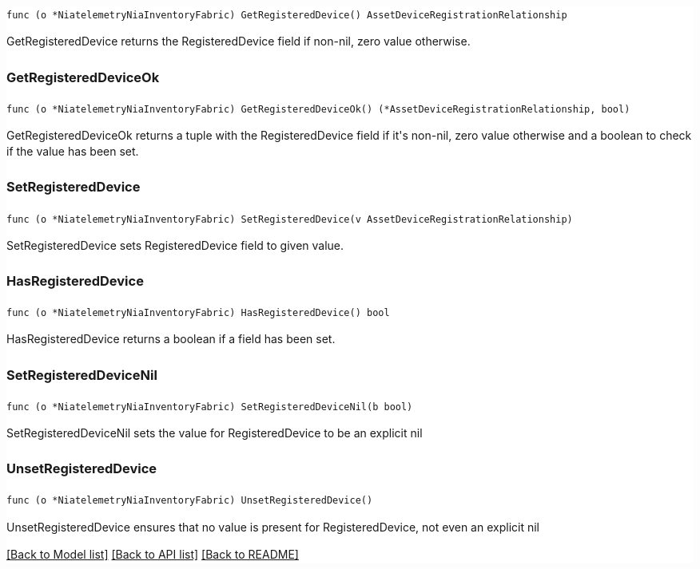 `func (o *NiatelemetryNiaInventoryFabric) GetRegisteredDevice() AssetDeviceRegistrationRelationship`

GetRegisteredDevice returns the RegisteredDevice field if non-nil, zero value otherwise.

### GetRegisteredDeviceOk

`func (o *NiatelemetryNiaInventoryFabric) GetRegisteredDeviceOk() (*AssetDeviceRegistrationRelationship, bool)`

GetRegisteredDeviceOk returns a tuple with the RegisteredDevice field if it's non-nil, zero value otherwise
and a boolean to check if the value has been set.

### SetRegisteredDevice

`func (o *NiatelemetryNiaInventoryFabric) SetRegisteredDevice(v AssetDeviceRegistrationRelationship)`

SetRegisteredDevice sets RegisteredDevice field to given value.

### HasRegisteredDevice

`func (o *NiatelemetryNiaInventoryFabric) HasRegisteredDevice() bool`

HasRegisteredDevice returns a boolean if a field has been set.

### SetRegisteredDeviceNil

`func (o *NiatelemetryNiaInventoryFabric) SetRegisteredDeviceNil(b bool)`

 SetRegisteredDeviceNil sets the value for RegisteredDevice to be an explicit nil

### UnsetRegisteredDevice
`func (o *NiatelemetryNiaInventoryFabric) UnsetRegisteredDevice()`

UnsetRegisteredDevice ensures that no value is present for RegisteredDevice, not even an explicit nil

[[Back to Model list]](../README.md#documentation-for-models) [[Back to API list]](../README.md#documentation-for-api-endpoints) [[Back to README]](../README.md)


